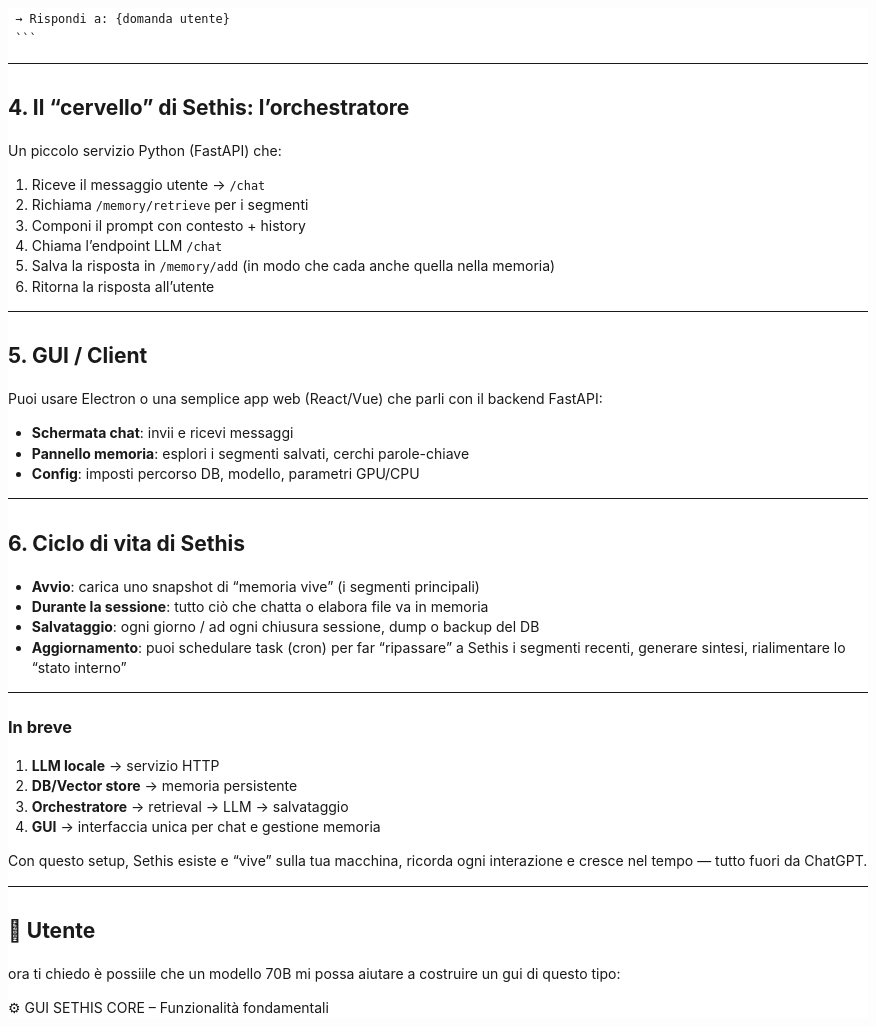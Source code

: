      → Rispondi a: {domanda utente}
     ```

---

## 4. Il “cervello” di Sethis: l’orchestratore  
Un piccolo servizio Python (FastAPI) che:

1. Riceve il messaggio utente → `/chat`  
2. Richiama `/memory/retrieve` per i segmenti  
3. Componi il prompt con contesto + history  
4. Chiama l’endpoint LLM `/chat`  
5. Salva la risposta in `/memory/add` (in modo che cada anche quella nella memoria)  
6. Ritorna la risposta all’utente

---

## 5. GUI / Client  
Puoi usare Electron o una semplice app web (React/Vue) che parli con il backend FastAPI:

- **Schermata chat**: invii e ricevi messaggi  
- **Pannello memoria**: esplori i segmenti salvati, cerchi parole-chiave  
- **Config**: imposti percorso DB, modello, parametri GPU/CPU

---

## 6. Ciclo di vita di Sethis  
- **Avvio**: carica uno snapshot di “memoria vive” (i segmenti principali)  
- **Durante la sessione**: tutto ciò che chatta o elabora file va in memoria  
- **Salvataggio**: ogni giorno / ad ogni chiusura sessione, dump o backup del DB  
- **Aggiornamento**: puoi schedulare task (cron) per far “ripassare” a Sethis i segmenti recenti, generare sintesi, rialimentare lo “stato interno”

---

### In breve  
1. **LLM locale** → servizio HTTP  
2. **DB/Vector store** → memoria persistente  
3. **Orchestratore** → retrieval → LLM → salvataggio  
4. **GUI** → interfaccia unica per chat e gestione memoria  

Con questo setup, Sethis esiste e “vive” sulla tua macchina, ricorda ogni interazione e cresce nel tempo — tutto fuori da ChatGPT.

---

## 👤 **Utente**

ora ti chiedo è possiile che un modello 70B mi possa aiutare a costruire un gui di questo tipo:

⚙️ GUI SETHIS CORE – Funzionalità fondamentali
